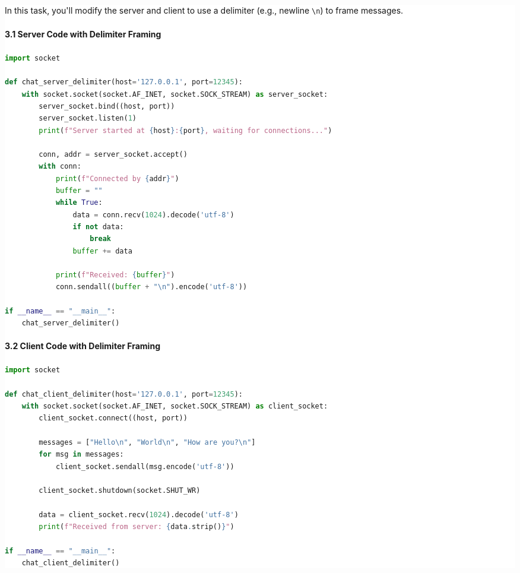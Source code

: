 In this task, you'll modify the server and client to use a delimiter (e.g., newline `\n`) to frame messages.

#### 3.1 Server Code with Delimiter Framing

```python
import socket

def chat_server_delimiter(host='127.0.0.1', port=12345):
    with socket.socket(socket.AF_INET, socket.SOCK_STREAM) as server_socket:
        server_socket.bind((host, port))
        server_socket.listen(1)
        print(f"Server started at {host}:{port}, waiting for connections...")
        
        conn, addr = server_socket.accept()
        with conn:
            print(f"Connected by {addr}")
            buffer = ""
            while True:
                data = conn.recv(1024).decode('utf-8')
                if not data:
                    break
                buffer += data

            print(f"Received: {buffer}")
            conn.sendall((buffer + "\n").encode('utf-8'))

if __name__ == "__main__":
    chat_server_delimiter()
```

#### 3.2 Client Code with Delimiter Framing

```python
import socket

def chat_client_delimiter(host='127.0.0.1', port=12345):
    with socket.socket(socket.AF_INET, socket.SOCK_STREAM) as client_socket:
        client_socket.connect((host, port))
        
        messages = ["Hello\n", "World\n", "How are you?\n"]
        for msg in messages:
            client_socket.sendall(msg.encode('utf-8'))

        client_socket.shutdown(socket.SHUT_WR)
        
        data = client_socket.recv(1024).decode('utf-8')
        print(f"Received from server: {data.strip()}")

if __name__ == "__main__":
    chat_client_delimiter()
```
